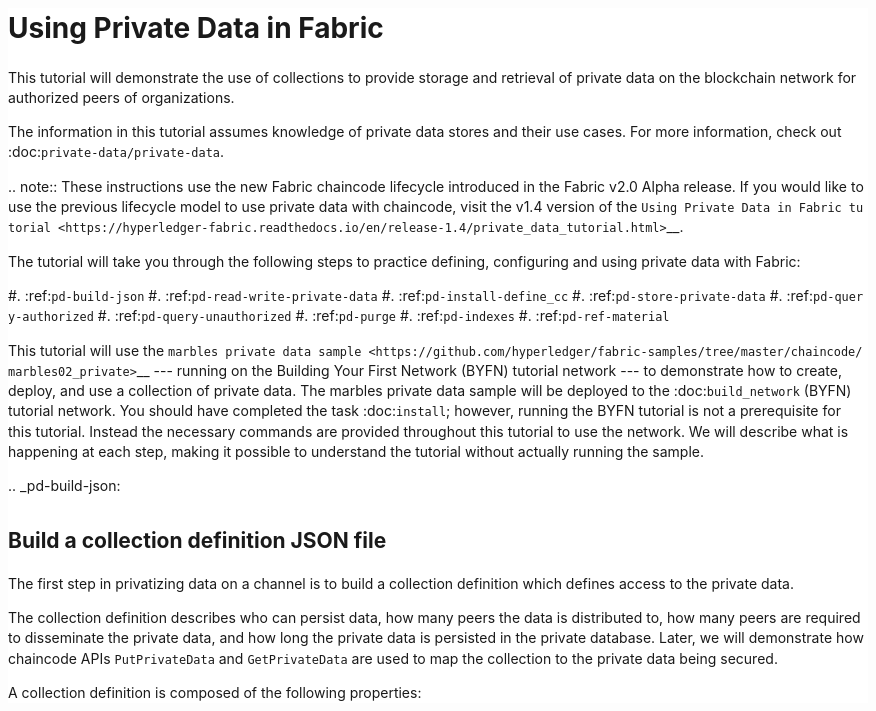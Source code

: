 
Using Private Data in Fabric
============================


This tutorial will demonstrate the use of collections to provide storage
and retrieval of private data on the blockchain network for authorized peers
of organizations.

The information in this tutorial assumes knowledge of private data
stores and their use cases. For more information, check out :doc:`private-data/private-data`.

.. note:: These instructions use the new Fabric chaincode lifecycle introduced
          in the Fabric v2.0 Alpha release. If you would like to use the previous
          lifecycle model to use private data with chaincode, visit the v1.4
          version of the `Using Private Data in Fabric tutorial <https://hyperledger-fabric.readthedocs.io/en/release-1.4/private_data_tutorial.html>`__.

The tutorial will take you through the following steps to practice defining,
configuring and using private data with Fabric:

#. :ref:`pd-build-json`
#. :ref:`pd-read-write-private-data`
#. :ref:`pd-install-define_cc`
#. :ref:`pd-store-private-data`
#. :ref:`pd-query-authorized`
#. :ref:`pd-query-unauthorized`
#. :ref:`pd-purge`
#. :ref:`pd-indexes`
#. :ref:`pd-ref-material`

This tutorial will use the `marbles private data sample <https://github.com/hyperledger/fabric-samples/tree/master/chaincode/marbles02_private>`__
--- running on the Building Your First Network (BYFN) tutorial network --- to
demonstrate how to create, deploy, and use a collection of private data.
The marbles private data sample will be deployed to the :doc:`build_network`
(BYFN) tutorial network. You should have completed the task :doc:`install`;
however, running the BYFN tutorial is not a prerequisite for this tutorial.
Instead the necessary commands are provided throughout this tutorial to use the
network. We will describe what is happening at each step, making it possible to
understand the tutorial without actually running the sample.

.. _pd-build-json:

Build a collection definition JSON file
------------------------------------------

The first step in privatizing data on a channel is to build a collection
definition which defines access to the private data.

The collection definition describes who can persist data, how many peers the
data is distributed to, how many peers are required to disseminate the private
data, and how long the private data is persisted in the private database. Later,
we will demonstrate how chaincode APIs ``PutPrivateData`` and ``GetPrivateData``
are used to map the collection to the private data being secured.

A collection definition is composed of the following properties:

